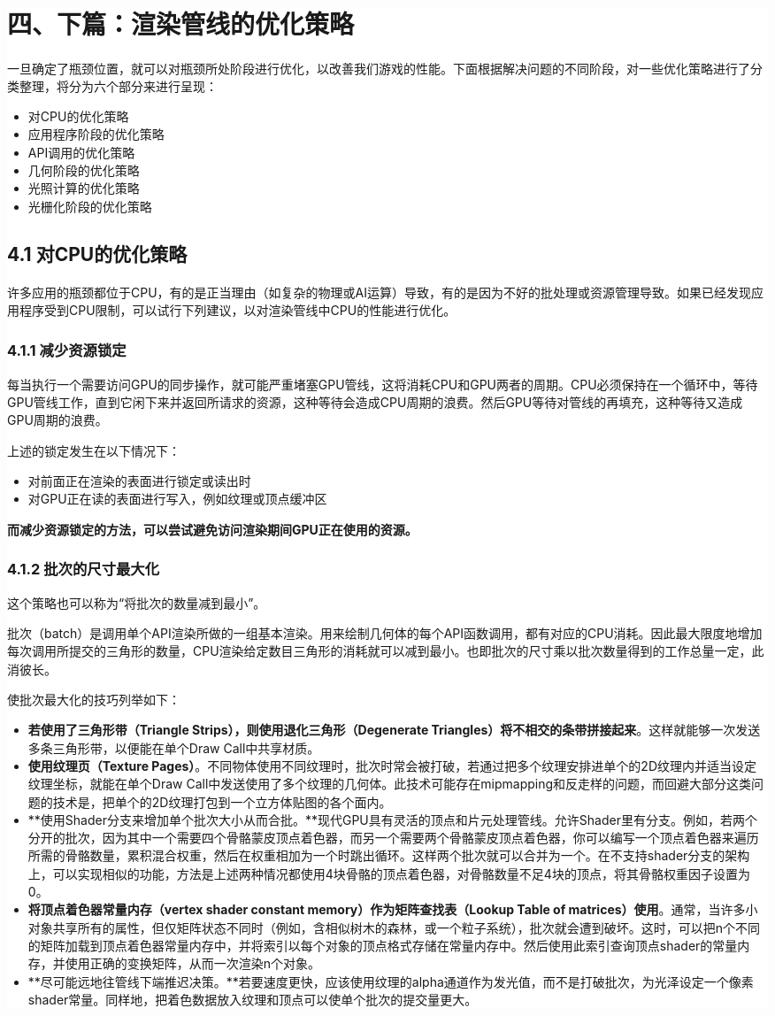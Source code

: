 # 

# 四、下篇：渲染管线的优化策略

一旦确定了瓶颈位置，就可以对瓶颈所处阶段进行优化，以改善我们游戏的性能。下面根据解决问题的不同阶段，对一些优化策略进行了分类整理，将分为六个部分来进行呈现：

- 对CPU的优化策略
- 应用程序阶段的优化策略
- API调用的优化策略
- 几何阶段的优化策略
- 光照计算的优化策略
- 光栅化阶段的优化策略

## 

## 4.1 对CPU的优化策略

许多应用的瓶颈都位于CPU，有的是正当理由（如复杂的物理或AI运算）导致，有的是因为不好的批处理或资源管理导致。如果已经发现应用程序受到CPU限制，可以试行下列建议，以对渲染管线中CPU的性能进行优化。

### 

### 4.1.1 减少资源锁定

每当执行一个需要访问GPU的同步操作，就可能严重堵塞GPU管线，这将消耗CPU和GPU两者的周期。CPU必须保持在一个循环中，等待GPU管线工作，直到它闲下来并返回所请求的资源，这种等待会造成CPU周期的浪费。然后GPU等待对管线的再填充，这种等待又造成GPU周期的浪费。

上述的锁定发生在以下情况下：

- 对前面正在渲染的表面进行锁定或读出时
- 对GPU正在读的表面进行写入，例如纹理或顶点缓冲区

**而减少资源锁定的方法，可以尝试避免访问渲染期间GPU正在使用的资源。**

### 

### 4.1.2 批次的尺寸最大化

这个策略也可以称为“将批次的数量减到最小”。

批次（batch）是调用单个API渲染所做的一组基本渲染。用来绘制几何体的每个API函数调用，都有对应的CPU消耗。因此最大限度地增加每次调用所提交的三角形的数量，CPU渲染给定数目三角形的消耗就可以减到最小。也即批次的尺寸乘以批次数量得到的工作总量一定，此消彼长。

使批次最大化的技巧列举如下：

- **若使用了三角形带（Triangle Strips），则使用退化三角形（Degenerate Triangles）将不相交的条带拼接起来**。这样就能够一次发送多条三角形带，以便能在单个Draw Call中共享材质。
- **使用纹理页（Texture Pages）**。不同物体使用不同纹理时，批次时常会被打破，若通过把多个纹理安排进单个的2D纹理内并适当设定纹理坐标，就能在单个Draw Call中发送使用了多个纹理的几何体。此技术可能存在mipmapping和反走样的问题，而回避大部分这类问题的技术是，把单个的2D纹理打包到一个立方体贴图的各个面内。
- **使用Shader分支来增加单个批次大小从而合批。**现代GPU具有灵活的顶点和片元处理管线。允许Shader里有分支。例如，若两个分开的批次，因为其中一个需要四个骨骼蒙皮顶点着色器，而另一个需要两个骨骼蒙皮顶点着色器，你可以编写一个顶点着色器来遍历所需的骨骼数量，累积混合权重，然后在权重相加为一个时跳出循环。这样两个批次就可以合并为一个。在不支持shader分支的架构上，可以实现相似的功能，方法是上述两种情况都使用4块骨骼的顶点着色器，对骨骼数量不足4块的顶点，将其骨骼权重因子设置为0。
- **将顶点着色器常量内存（vertex shader constant memory）作为矩阵查找表（Lookup Table of matrices）使用**。通常，当许多小对象共享所有的属性，但仅矩阵状态不同时（例如，含相似树木的森林，或一个粒子系统），批次就会遭到破坏。这时，可以把n个不同的矩阵加载到顶点着色器常量内存中，并将索引以每个对象的顶点格式存储在常量内存中。然后使用此索引查询顶点shader的常量内存，并使用正确的变换矩阵，从而一次渲染n个对象。
- **尽可能远地往管线下端推迟决策。**若要速度更快，应该使用纹理的alpha通道作为发光值，而不是打破批次，为光泽设定一个像素shader常量。同样地，把着色数据放入纹理和顶点可以使单个批次的提交量更大。
